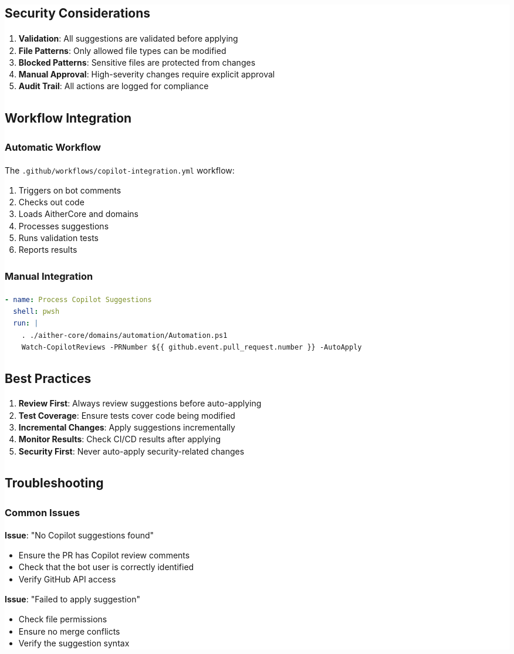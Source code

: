 ```json
```

## Security Considerations

1. **Validation**: All suggestions are validated before applying
2. **File Patterns**: Only allowed file types can be modified
3. **Blocked Patterns**: Sensitive files are protected from changes
4. **Manual Approval**: High-severity changes require explicit approval
5. **Audit Trail**: All actions are logged for compliance

## Workflow Integration

### Automatic Workflow

The `.github/workflows/copilot-integration.yml` workflow:
1. Triggers on bot comments
2. Checks out code
3. Loads AitherCore and domains
4. Processes suggestions
5. Runs validation tests
6. Reports results

### Manual Integration

```yaml
- name: Process Copilot Suggestions
  shell: pwsh
  run: |
    . ./aither-core/domains/automation/Automation.ps1
    Watch-CopilotReviews -PRNumber ${{ github.event.pull_request.number }} -AutoApply
```

## Best Practices

1. **Review First**: Always review suggestions before auto-applying
2. **Test Coverage**: Ensure tests cover code being modified
3. **Incremental Changes**: Apply suggestions incrementally
4. **Monitor Results**: Check CI/CD results after applying
5. **Security First**: Never auto-apply security-related changes

## Troubleshooting

### Common Issues

**Issue**: "No Copilot suggestions found"
- Ensure the PR has Copilot review comments
- Check that the bot user is correctly identified
- Verify GitHub API access

**Issue**: "Failed to apply suggestion"
- Check file permissions
- Ensure no merge conflicts
- Verify the suggestion syntax
